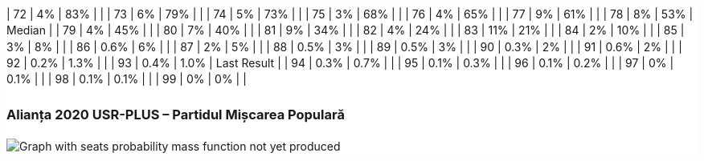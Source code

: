 | 72 | 4% | 83% |  |
| 73 | 6% | 79% |  |
| 74 | 5% | 73% |  |
| 75 | 3% | 68% |  |
| 76 | 4% | 65% |  |
| 77 | 9% | 61% |  |
| 78 | 8% | 53% | Median |
| 79 | 4% | 45% |  |
| 80 | 7% | 40% |  |
| 81 | 9% | 34% |  |
| 82 | 4% | 24% |  |
| 83 | 11% | 21% |  |
| 84 | 2% | 10% |  |
| 85 | 3% | 8% |  |
| 86 | 0.6% | 6% |  |
| 87 | 2% | 5% |  |
| 88 | 0.5% | 3% |  |
| 89 | 0.5% | 3% |  |
| 90 | 0.3% | 2% |  |
| 91 | 0.6% | 2% |  |
| 92 | 0.2% | 1.3% |  |
| 93 | 0.4% | 1.0% | Last Result |
| 94 | 0.3% | 0.7% |  |
| 95 | 0.1% | 0.3% |  |
| 96 | 0.1% | 0.2% |  |
| 97 | 0% | 0.1% |  |
| 98 | 0.1% | 0.1% |  |
| 99 | 0% | 0% |  |

### Alianța 2020 USR-PLUS – Partidul Mișcarea Populară

![Graph with seats probability mass function not yet produced](2022-03-11-CURS-coalitions-seats-pmf-a2020–pmp.png "Seats Probability Mass Function")
